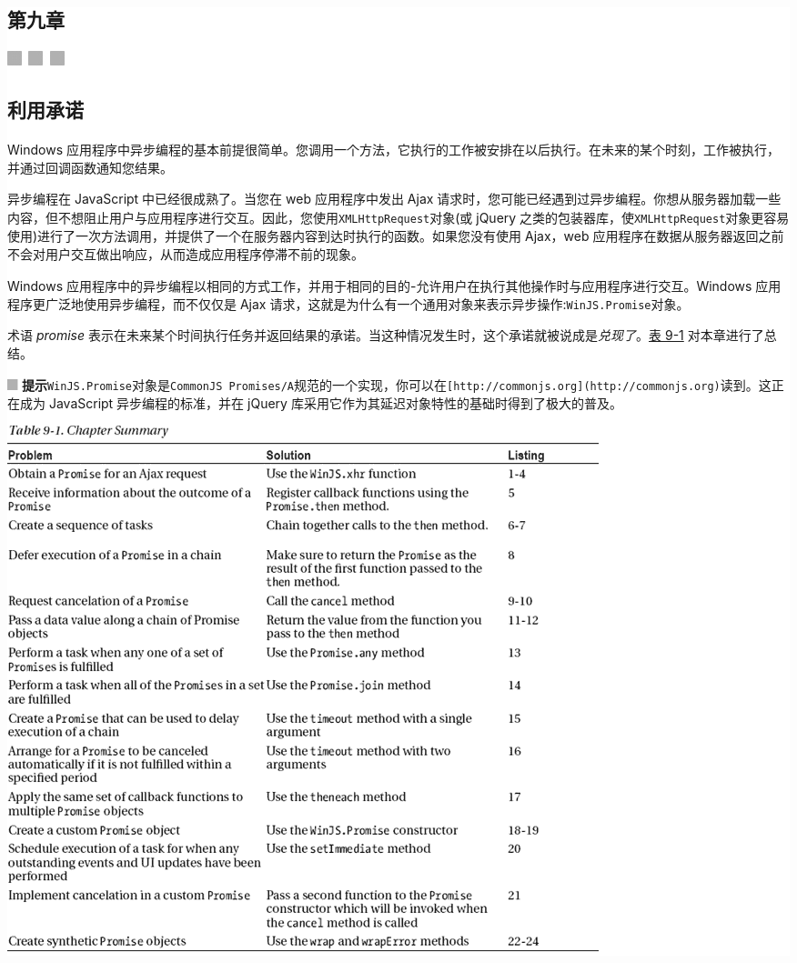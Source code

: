 ## 第九章

![images](img/3squ.jpg)

## 利用承诺

Windows 应用程序中异步编程的基本前提很简单。您调用一个方法，它执行的工作被安排在以后执行。在未来的某个时刻，工作被执行，并通过回调函数通知您结果。

异步编程在 JavaScript 中已经很成熟了。当您在 web 应用程序中发出 Ajax 请求时，您可能已经遇到过异步编程。你想从服务器加载一些内容，但不想阻止用户与应用程序进行交互。因此，您使用`XMLHttpRequest`对象(或 jQuery 之类的包装器库，使`XMLHttpRequest`对象更容易使用)进行了一次方法调用，并提供了一个在服务器内容到达时执行的函数。如果您没有使用 Ajax，web 应用程序在数据从服务器返回之前不会对用户交互做出响应，从而造成应用程序停滞不前的现象。

Windows 应用程序中的异步编程以相同的方式工作，并用于相同的目的-允许用户在执行其他操作时与应用程序进行交互。Windows 应用程序更广泛地使用异步编程，而不仅仅是 Ajax 请求，这就是为什么有一个通用对象来表示异步操作:`WinJS.Promise`对象。

术语 *promise* 表示在未来某个时间执行任务并返回结果的承诺。当这种情况发生时，这个承诺就被说成是*兑现了*。[表 9-1](#tab_9_1) 对本章进行了总结。

![images](img/square.jpg) **提示**`WinJS.Promise`对象是`CommonJS Promises/A`规范的一个实现，你可以在`[http://commonjs.org](http://commonjs.org)`读到。这正在成为 JavaScript 异步编程的标准，并在 jQuery 库采用它作为其延迟对象特性的基础时得到了极大的普及。

![images](img/9781430244011_Tab09-01.jpg)

![images](img/9781430244011_Tab09-01a.jpg)
